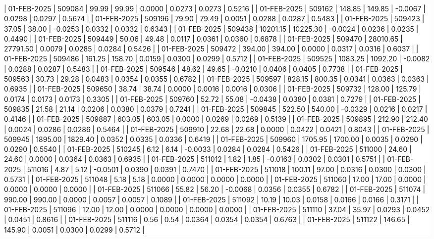 | 01-FEB-2025 | 509084 | 99.99 | 99.99 | 0.0000 | 0.0273 | 0.0273 | 0.5216 |
| 01-FEB-2025 | 509162 | 148.85 | 149.85 | -0.0067 | 0.0298 | 0.0297 | 0.5674 |
| 01-FEB-2025 | 509196 | 79.90 | 79.49 | 0.0051 | 0.0288 | 0.0287 | 0.5483 |
| 01-FEB-2025 | 509423 | 37.05 | 38.00 | -0.0253 | 0.0332 | 0.0332 | 0.6343 |
| 01-FEB-2025 | 509438 | 10201.15 | 10225.30 | -0.0024 | 0.0236 | 0.0235 | 0.4490 |
| 01-FEB-2025 | 509449 | 50.06 | 49.48 | 0.0117 | 0.0361 | 0.0360 | 0.6878 |
| 01-FEB-2025 | 509470 | 28010.65 | 27791.50 | 0.0079 | 0.0285 | 0.0284 | 0.5426 |
| 01-FEB-2025 | 509472 | 394.00 | 394.00 | 0.0000 | 0.0317 | 0.0316 | 0.6037 |
| 01-FEB-2025 | 509486 | 161.25 | 158.70 | 0.0159 | 0.0300 | 0.0299 | 0.5712 |
| 01-FEB-2025 | 509525 | 1083.25 | 1092.20 | -0.0082 | 0.0288 | 0.0287 | 0.5483 |
| 01-FEB-2025 | 509546 | 48.62 | 49.65 | -0.0210 | 0.0406 | 0.0405 | 0.7738 |
| 01-FEB-2025 | 509563 | 30.73 | 29.28 | 0.0483 | 0.0354 | 0.0355 | 0.6782 |
| 01-FEB-2025 | 509597 | 828.15 | 800.35 | 0.0341 | 0.0363 | 0.0363 | 0.6935 |
| 01-FEB-2025 | 509650 | 38.74 | 38.74 | 0.0000 | 0.0016 | 0.0016 | 0.0306 |
| 01-FEB-2025 | 509732 | 128.00 | 125.79 | 0.0174 | 0.0173 | 0.0173 | 0.3305 |
| 01-FEB-2025 | 509760 | 52.72 | 55.08 | -0.0438 | 0.0380 | 0.0381 | 0.7279 |
| 01-FEB-2025 | 509835 | 21.58 | 21.14 | 0.0206 | 0.0380 | 0.0379 | 0.7241 |
| 01-FEB-2025 | 509845 | 522.50 | 540.00 | -0.0329 | 0.0216 | 0.0217 | 0.4146 |
| 01-FEB-2025 | 509887 | 603.05 | 603.05 | 0.0000 | 0.0269 | 0.0269 | 0.5139 |
| 01-FEB-2025 | 509895 | 212.90 | 212.40 | 0.0024 | 0.0286 | 0.0286 | 0.5464 |
| 01-FEB-2025 | 509910 | 22.68 | 22.68 | 0.0000 | 0.0422 | 0.0421 | 0.8043 |
| 01-FEB-2025 | 509945 | 1895.00 | 1829.40 | 0.0352 | 0.0335 | 0.0336 | 0.6419 |
| 01-FEB-2025 | 509960 | 1705.95 | 1700.00 | 0.0035 | 0.0290 | 0.0290 | 0.5540 |
| 01-FEB-2025 | 510245 | 6.12 | 6.14 | -0.0033 | 0.0284 | 0.0284 | 0.5426 |
| 01-FEB-2025 | 511000 | 24.60 | 24.60 | 0.0000 | 0.0364 | 0.0363 | 0.6935 |
| 01-FEB-2025 | 511012 | 1.82 | 1.85 | -0.0163 | 0.0302 | 0.0301 | 0.5751 |
| 01-FEB-2025 | 511016 | 4.87 | 5.12 | -0.0501 | 0.0390 | 0.0391 | 0.7470 |
| 01-FEB-2025 | 511018 | 100.11 | 97.00 | 0.0316 | 0.0300 | 0.0300 | 0.5731 |
| 01-FEB-2025 | 511048 | 5.18 | 5.18 | 0.0000 | 0.0000 | 0.0000 | 0.0000 |
| 01-FEB-2025 | 511060 | 17.00 | 17.00 | 0.0000 | 0.0000 | 0.0000 | 0.0000 |
| 01-FEB-2025 | 511066 | 55.82 | 56.20 | -0.0068 | 0.0356 | 0.0355 | 0.6782 |
| 01-FEB-2025 | 511074 | 990.00 | 990.00 | 0.0000 | 0.0057 | 0.0057 | 0.1089 |
| 01-FEB-2025 | 511092 | 10.19 | 10.03 | 0.0158 | 0.0166 | 0.0166 | 0.3171 |
| 01-FEB-2025 | 511096 | 12.00 | 12.00 | 0.0000 | 0.0000 | 0.0000 | 0.0000 |
| 01-FEB-2025 | 511110 | 37.04 | 35.97 | 0.0293 | 0.0452 | 0.0451 | 0.8616 |
| 01-FEB-2025 | 511116 | 0.56 | 0.54 | 0.0364 | 0.0354 | 0.0354 | 0.6763 |
| 01-FEB-2025 | 511122 | 146.65 | 145.90 | 0.0051 | 0.0300 | 0.0299 | 0.5712 |